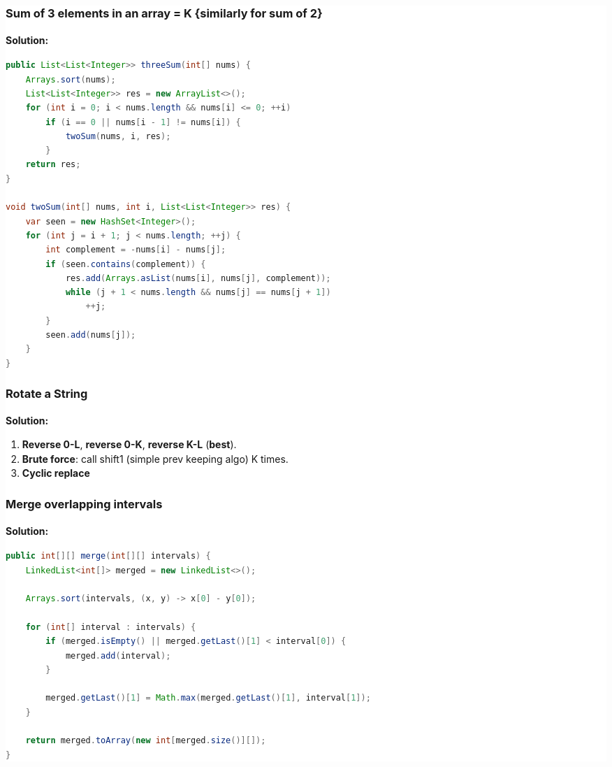 ### Sum of 3 elements in an array = K {similarly for sum of 2}

__Solution:__

```java
public List<List<Integer>> threeSum(int[] nums) {
    Arrays.sort(nums);
    List<List<Integer>> res = new ArrayList<>();
    for (int i = 0; i < nums.length && nums[i] <= 0; ++i)
        if (i == 0 || nums[i - 1] != nums[i]) {
            twoSum(nums, i, res);
        }
    return res;
}

void twoSum(int[] nums, int i, List<List<Integer>> res) {
    var seen = new HashSet<Integer>();
    for (int j = i + 1; j < nums.length; ++j) {
        int complement = -nums[i] - nums[j];
        if (seen.contains(complement)) {
            res.add(Arrays.asList(nums[i], nums[j], complement));
            while (j + 1 < nums.length && nums[j] == nums[j + 1])
                ++j;
        }
        seen.add(nums[j]);
    }
}
```

### Rotate a String

__Solution:__

1. __Reverse 0-L__, __reverse 0-K__, __reverse K-L__ (__best__).
2. __Brute force__: call shift1 (simple prev keeping algo) K times.
3. __Cyclic replace__

### Merge overlapping intervals

__Solution:__

```java
public int[][] merge(int[][] intervals) {
    LinkedList<int[]> merged = new LinkedList<>();

    Arrays.sort(intervals, (x, y) -> x[0] - y[0]);

    for (int[] interval : intervals) {
        if (merged.isEmpty() || merged.getLast()[1] < interval[0]) {
            merged.add(interval);
        }

        merged.getLast()[1] = Math.max(merged.getLast()[1], interval[1]);
    }

    return merged.toArray(new int[merged.size()][]);
}
```
